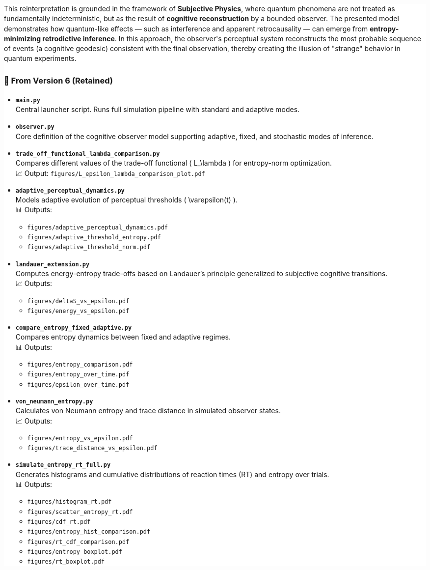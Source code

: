 This reinterpretation is grounded in the framework of **Subjective Physics**, where quantum phenomena are not treated as fundamentally indeterministic, but as the result of **cognitive reconstruction** by a bounded observer. The presented model demonstrates how quantum-like effects — such as interference and apparent retrocausality — can emerge from **entropy-minimizing retrodictive inference**. In this approach, the observer's perceptual system reconstructs the most probable sequence of events (a cognitive geodesic) consistent with the final observation, thereby creating the illusion of "strange" behavior in quantum experiments.

### 🧠 From Version 6 (Retained)

- **`main.py`**  
  Central launcher script. Runs full simulation pipeline with standard and adaptive modes.

- **`observer.py`**  
  Core definition of the cognitive observer model supporting adaptive, fixed, and stochastic modes of inference.

- **`trade_off_functional_lambda_comparison.py`**  
  Compares different values of the trade-off functional \( L_\lambda \) for entropy-norm optimization.  
  📈 Output: `figures/L_epsilon_lambda_comparison_plot.pdf`

- **`adaptive_perceptual_dynamics.py`**  
  Models adaptive evolution of perceptual thresholds \( \varepsilon(t) \).  
  📊 Outputs:  
  - `figures/adaptive_perceptual_dynamics.pdf`  
  - `figures/adaptive_threshold_entropy.pdf`  
  - `figures/adaptive_threshold_norm.pdf`

- **`landauer_extension.py`**  
  Computes energy-entropy trade-offs based on Landauer’s principle generalized to subjective cognitive transitions.  
  📈 Outputs:  
  - `figures/deltaS_vs_epsilon.pdf`  
  - `figures/energy_vs_epsilon.pdf`

- **`compare_entropy_fixed_adaptive.py`**  
  Compares entropy dynamics between fixed and adaptive regimes.  
  📊 Outputs:  
  - `figures/entropy_comparison.pdf`  
  - `figures/entropy_over_time.pdf`  
  - `figures/epsilon_over_time.pdf`

- **`von_neumann_entropy.py`**  
  Calculates von Neumann entropy and trace distance in simulated observer states.  
  📈 Outputs:  
  - `figures/entropy_vs_epsilon.pdf`  
  - `figures/trace_distance_vs_epsilon.pdf`

- **`simulate_entropy_rt_full.py`**  
  Generates histograms and cumulative distributions of reaction times (RT) and entropy over trials.  
  📊 Outputs:  
  - `figures/histogram_rt.pdf`  
  - `figures/scatter_entropy_rt.pdf`  
  - `figures/cdf_rt.pdf`  
  - `figures/entropy_hist_comparison.pdf`  
  - `figures/rt_cdf_comparison.pdf`  
  - `figures/entropy_boxplot.pdf`  
  - `figures/rt_boxplot.pdf`
